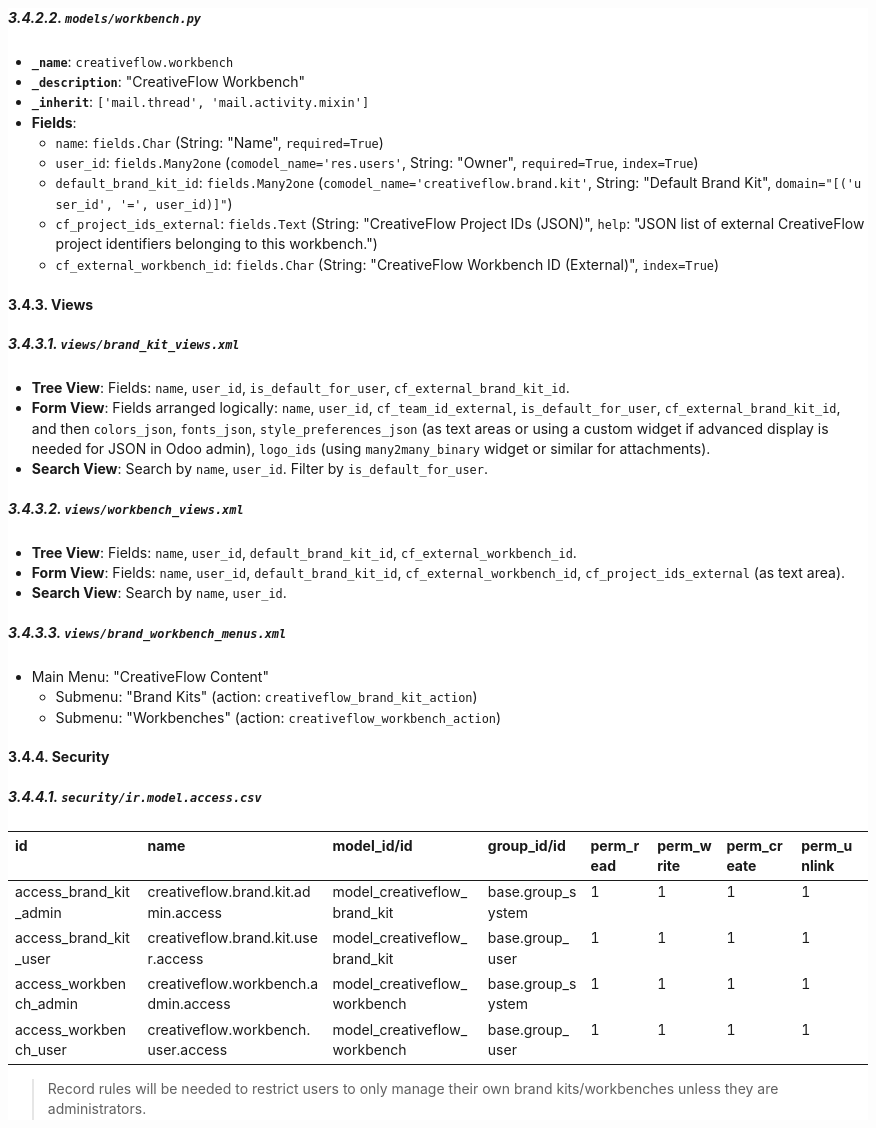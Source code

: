 ##### 3.4.2.2. `models/workbench.py`

*   **`_name`**: `creativeflow.workbench`
*   **`_description`**: "CreativeFlow Workbench"
*   **`_inherit`**: `['mail.thread', 'mail.activity.mixin']`
*   **Fields**:
    *   `name`: `fields.Char` (String: "Name", `required=True`)
    *   `user_id`: `fields.Many2one` (`comodel_name='res.users'`, String: "Owner", `required=True`, `index=True`)
    *   `default_brand_kit_id`: `fields.Many2one` (`comodel_name='creativeflow.brand.kit'`, String: "Default Brand Kit", `domain="[('user_id', '=', user_id)]"`)
    *   `cf_project_ids_external`: `fields.Text` (String: "CreativeFlow Project IDs (JSON)", `help`: "JSON list of external CreativeFlow project identifiers belonging to this workbench.")
    *   `cf_external_workbench_id`: `fields.Char` (String: "CreativeFlow Workbench ID (External)", `index=True`)

#### 3.4.3. Views

##### 3.4.3.1. `views/brand_kit_views.xml`

*   **Tree View**: Fields: `name`, `user_id`, `is_default_for_user`, `cf_external_brand_kit_id`.
*   **Form View**: Fields arranged logically: `name`, `user_id`, `cf_team_id_external`, `is_default_for_user`, `cf_external_brand_kit_id`, and then `colors_json`, `fonts_json`, `style_preferences_json` (as text areas or using a custom widget if advanced display is needed for JSON in Odoo admin), `logo_ids` (using `many2many_binary` widget or similar for attachments).
*   **Search View**: Search by `name`, `user_id`. Filter by `is_default_for_user`.

##### 3.4.3.2. `views/workbench_views.xml`

*   **Tree View**: Fields: `name`, `user_id`, `default_brand_kit_id`, `cf_external_workbench_id`.
*   **Form View**: Fields: `name`, `user_id`, `default_brand_kit_id`, `cf_external_workbench_id`, `cf_project_ids_external` (as text area).
*   **Search View**: Search by `name`, `user_id`.

##### 3.4.3.3. `views/brand_workbench_menus.xml`

*   Main Menu: "CreativeFlow Content"
    *   Submenu: "Brand Kits" (action: `creativeflow_brand_kit_action`)
    *   Submenu: "Workbenches" (action: `creativeflow_workbench_action`)

#### 3.4.4. Security

##### 3.4.4.1. `security/ir.model.access.csv`

| id                                            | name                                             | model_id/id                         | group_id/id               | perm_read | perm_write | perm_create | perm_unlink |
| :-------------------------------------------- | :----------------------------------------------- | :---------------------------------- | :------------------------ | :-------- | :--------- | :---------- | :---------- |
| access_brand_kit_admin                        | creativeflow.brand.kit.admin.access              | model_creativeflow_brand_kit        | base.group_system         | 1         | 1          | 1           | 1           |
| access_brand_kit_user                         | creativeflow.brand.kit.user.access               | model_creativeflow_brand_kit        | base.group_user           | 1         | 1          | 1           | 1           |
| access_workbench_admin                        | creativeflow.workbench.admin.access              | model_creativeflow_workbench        | base.group_system         | 1         | 1          | 1           | 1           |
| access_workbench_user                         | creativeflow.workbench.user.access               | model_creativeflow_workbench        | base.group_user           | 1         | 1          | 1           | 1           |
> Record rules will be needed to restrict users to only manage their own brand kits/workbenches unless they are administrators.
